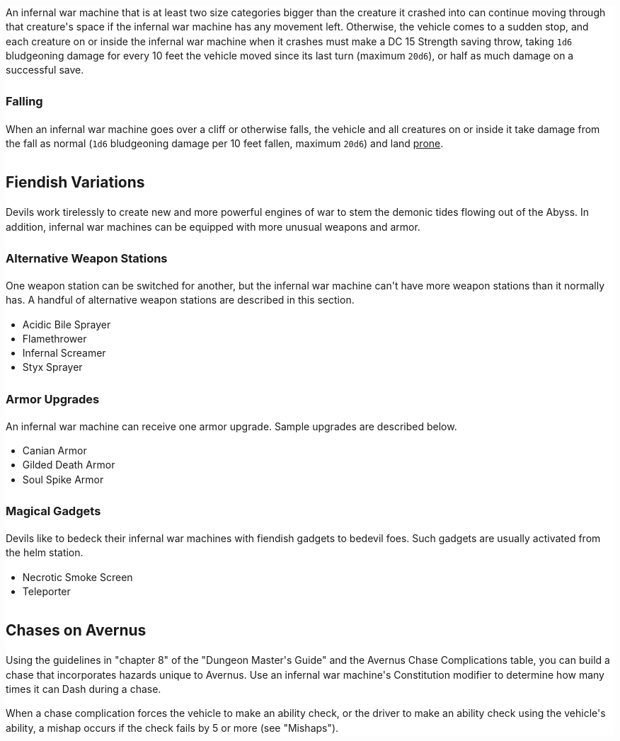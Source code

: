 An infernal war machine that is at least two size categories bigger than the creature it crashed into can continue moving through that creature's space if the infernal war machine has any movement left. Otherwise, the vehicle comes to a sudden stop, and each creature on or inside the infernal war machine when it crashes must make a DC 15 Strength saving throw, taking `1d6` bludgeoning damage for every 10 feet the vehicle moved since its last turn (maximum `20d6`), or half as much damage on a successful save.

### Falling

When an infernal war machine goes over a cliff or otherwise falls, the vehicle and all creatures on or inside it take damage from the fall as normal (`1d6` bludgeoning damage per 10 feet fallen, maximum `20d6`) and land [prone](/3-Mechanics/CLI/rules/conditions.md#prone).

## Fiendish Variations

Devils work tirelessly to create new and more powerful engines of war to stem the demonic tides flowing out of the Abyss. In addition, infernal war machines can be equipped with more unusual weapons and armor.

### Alternative Weapon Stations

One weapon station can be switched for another, but the infernal war machine can't have more weapon stations than it normally has. A handful of alternative weapon stations are described in this section.

- Acidic Bile Sprayer  
- Flamethrower  
- Infernal Screamer  
- Styx Sprayer  

### Armor Upgrades

An infernal war machine can receive one armor upgrade. Sample upgrades are described below.

- Canian Armor  
- Gilded Death Armor  
- Soul Spike Armor  

### Magical Gadgets

Devils like to bedeck their infernal war machines with fiendish gadgets to bedevil foes. Such gadgets are usually activated from the helm station.

- Necrotic Smoke Screen  
- Teleporter  

## Chases on Avernus

Using the guidelines in "chapter 8" of the "Dungeon Master's Guide" and the Avernus Chase Complications table, you can build a chase that incorporates hazards unique to Avernus. Use an infernal war machine's Constitution modifier to determine how many times it can Dash during a chase.

When a chase complication forces the vehicle to make an ability check, or the driver to make an ability check using the vehicle's ability, a mishap occurs if the check fails by 5 or more (see "Mishaps").
